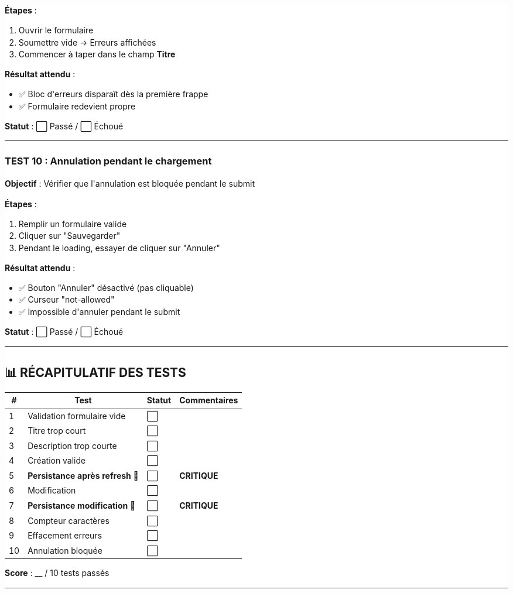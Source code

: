 **Étapes** :
1. Ouvrir le formulaire
2. Soumettre vide → Erreurs affichées
3. Commencer à taper dans le champ **Titre**

**Résultat attendu** :
- ✅ Bloc d'erreurs disparaît dès la première frappe
- ✅ Formulaire redevient propre

**Statut** : ⬜ Passé / ⬜ Échoué

---

### TEST 10 : Annulation pendant le chargement

**Objectif** : Vérifier que l'annulation est bloquée pendant le submit

**Étapes** :
1. Remplir un formulaire valide
2. Cliquer sur "Sauvegarder"
3. Pendant le loading, essayer de cliquer sur "Annuler"

**Résultat attendu** :
- ✅ Bouton "Annuler" désactivé (pas cliquable)
- ✅ Curseur "not-allowed"
- ✅ Impossible d'annuler pendant le submit

**Statut** : ⬜ Passé / ⬜ Échoué

---

## 📊 RÉCAPITULATIF DES TESTS

| # | Test | Statut | Commentaires |
|---|------|--------|--------------|
| 1 | Validation formulaire vide | ⬜ | |
| 2 | Titre trop court | ⬜ | |
| 3 | Description trop courte | ⬜ | |
| 4 | Création valide | ⬜ | |
| 5 | **Persistance après refresh** 🔑 | ⬜ | **CRITIQUE** |
| 6 | Modification | ⬜ | |
| 7 | **Persistance modification** 🔑 | ⬜ | **CRITIQUE** |
| 8 | Compteur caractères | ⬜ | |
| 9 | Effacement erreurs | ⬜ | |
| 10 | Annulation bloquée | ⬜ | |

**Score** : __ / 10 tests passés

---